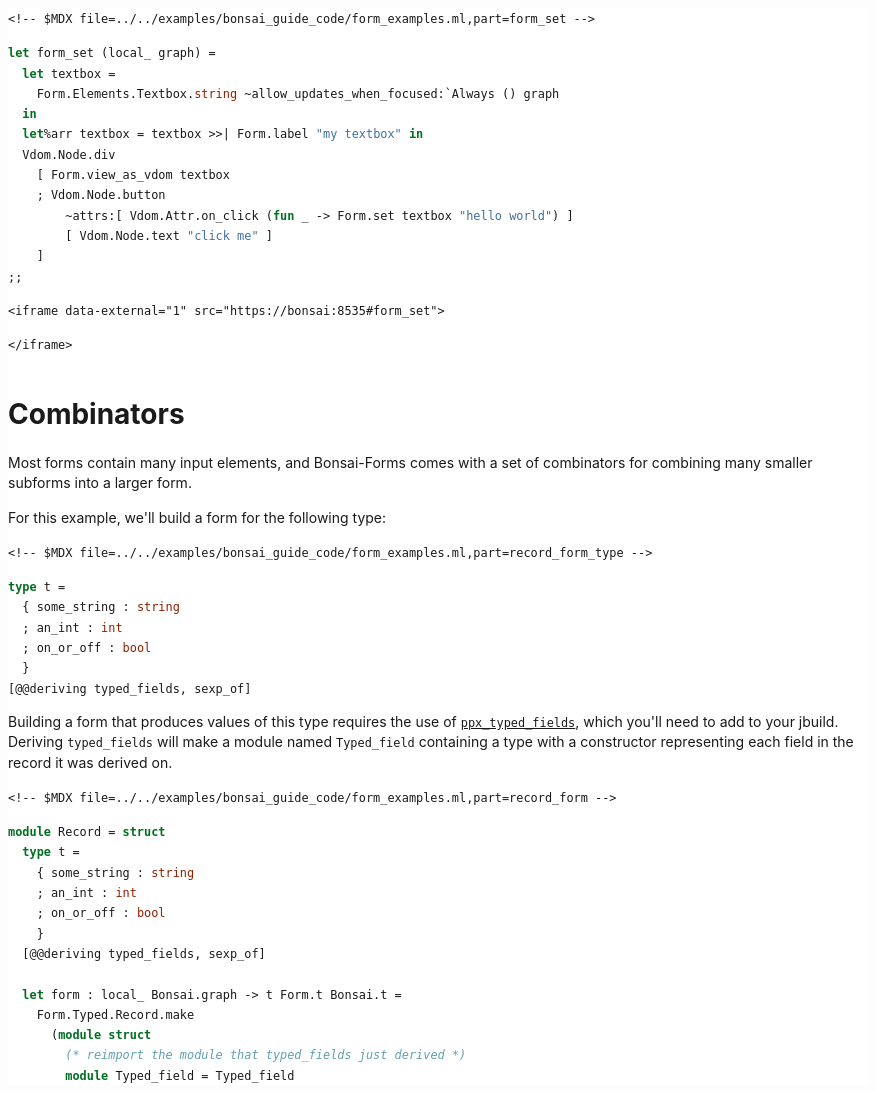 ```{=html}
<!-- $MDX file=../../examples/bonsai_guide_code/form_examples.ml,part=form_set -->
```
``` ocaml
let form_set (local_ graph) =
  let textbox =
    Form.Elements.Textbox.string ~allow_updates_when_focused:`Always () graph
  in
  let%arr textbox = textbox >>| Form.label "my textbox" in
  Vdom.Node.div
    [ Form.view_as_vdom textbox
    ; Vdom.Node.button
        ~attrs:[ Vdom.Attr.on_click (fun _ -> Form.set textbox "hello world") ]
        [ Vdom.Node.text "click me" ]
    ]
;;
```

```{=html}
<iframe data-external="1" src="https://bonsai:8535#form_set">
```
```{=html}
</iframe>
```
# Combinators

Most forms contain many input elements, and Bonsai-Forms comes with a
set of combinators for combining many smaller subforms into a larger
form.

For this example, we'll build a form for the following type:

```{=html}
<!-- $MDX file=../../examples/bonsai_guide_code/form_examples.ml,part=record_form_type -->
```
``` ocaml
type t =
  { some_string : string
  ; an_int : int
  ; on_or_off : bool
  }
[@@deriving typed_fields, sexp_of]
```

Building a form that produces values of this type requires the use of
[`ppx_typed_fields`](https://github.com/janestreet/ppx_typed_fields),
which you'll need to add to your jbuild. Deriving `typed_fields` will
make a module named `Typed_field` containing a type with a constructor
representing each field in the record it was derived on.

```{=html}
<!-- $MDX file=../../examples/bonsai_guide_code/form_examples.ml,part=record_form -->
```
``` ocaml
module Record = struct
  type t =
    { some_string : string
    ; an_int : int
    ; on_or_off : bool
    }
  [@@deriving typed_fields, sexp_of]

  let form : local_ Bonsai.graph -> t Form.t Bonsai.t =
    Form.Typed.Record.make
      (module struct
        (* reimport the module that typed_fields just derived *)
        module Typed_field = Typed_field

```
